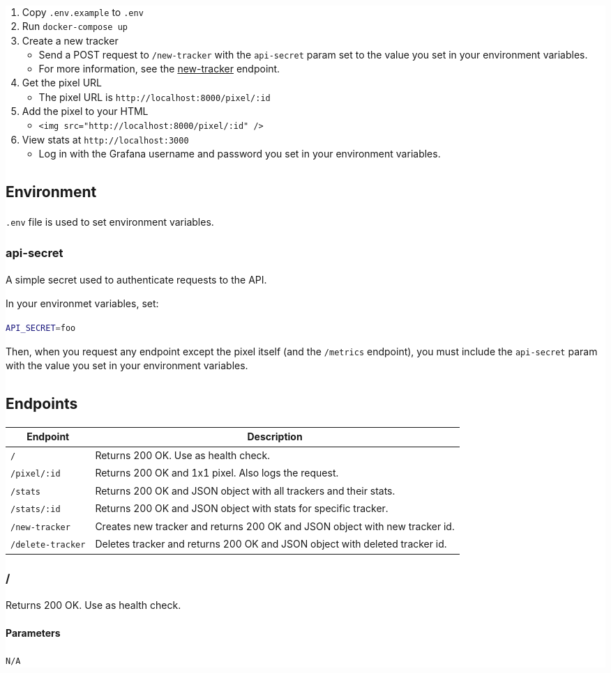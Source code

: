 1. Copy `.env.example` to `.env`
2. Run `docker-compose up`
3. Create a new tracker
    - Send a POST request to `/new-tracker` with the `api-secret` param set to the value you set in your environment variables.
    - For more information, see the [new-tracker](#new-tracker) endpoint.
4. Get the pixel URL
    - The pixel URL is `http://localhost:8000/pixel/:id`
5. Add the pixel to your HTML
    - `<img src="http://localhost:8000/pixel/:id" />`
6. View stats at `http://localhost:3000`
    - Log in with the Grafana username and password you set in your environment variables.

## Environment
`.env` file is used to set environment variables.

### api-secret
A simple secret used to authenticate requests to the API.

In your environmet variables, set:
```bash
API_SECRET=foo
```

Then, when you request any endpoint except the pixel itself (and the `/metrics` endpoint), you must include the `api-secret` param with the value you set in your environment variables.




## Endpoints

| Endpoint | Description |
| --- | --- |
| `/` | Returns 200 OK. Use as health check. |
| `/pixel/:id` | Returns 200 OK and 1x1 pixel. Also logs the request. |
| `/stats` | Returns 200 OK and JSON object with all trackers and their stats. |
| `/stats/:id` | Returns 200 OK and JSON object with stats for specific tracker. |
| `/new-tracker` | Creates new tracker and returns 200 OK and JSON object with new tracker id. |
| `/delete-tracker` | Deletes tracker and returns 200 OK and JSON object with deleted tracker id. |




### /

Returns 200 OK. Use as health check.

#### Parameters
`N/A`
